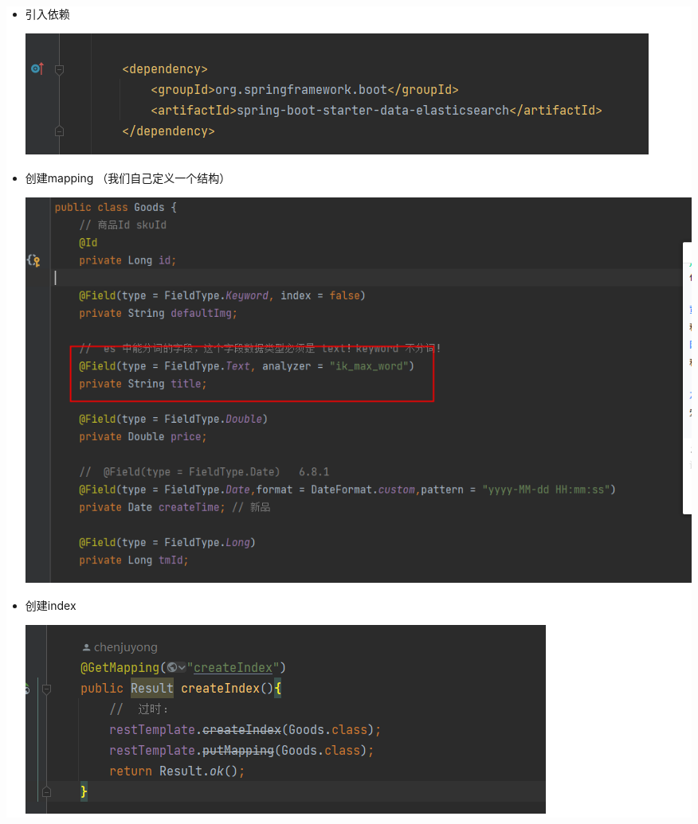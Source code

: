 * 引入依赖

  ![image-20221226152945951](image/电商总结/image-20221226152945951.png)

* 创建mapping （我们自己定义一个结构）

  ![image-20221226153159994](image/电商总结/image-20221226153159994.png)

* 创建index

  ![image-20221226153329536](image/电商总结/image-20221226153329536.png)
